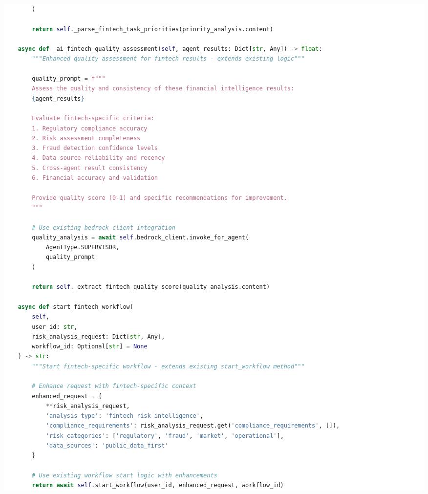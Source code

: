 ```python
        )
        
        return self._parse_fintech_task_priorities(priority_analysis.content)
    
    async def _ai_fintech_quality_assessment(self, agent_results: Dict[str, Any]) -> float:
        """Enhanced quality assessment for fintech results - extends existing logic"""
        
        quality_prompt = f"""
        Assess the quality and consistency of these financial intelligence results:
        {agent_results}
        
        Evaluate fintech-specific criteria:
        1. Regulatory compliance accuracy
        2. Risk assessment completeness
        3. Fraud detection confidence levels
        4. Data source reliability and recency
        5. Cross-agent result consistency
        6. Financial accuracy and validation
        
        Provide quality score (0-1) and specific recommendations for improvement.
        """
        
        # Use existing bedrock client integration
        quality_analysis = await self.bedrock_client.invoke_for_agent(
            AgentType.SUPERVISOR,
            quality_prompt
        )
        
        return self._extract_fintech_quality_score(quality_analysis.content)
    
    async def start_fintech_workflow(
        self,
        user_id: str,
        risk_analysis_request: Dict[str, Any],
        workflow_id: Optional[str] = None
    ) -> str:
        """Start fintech-specific workflow - extends existing start_workflow method"""
        
        # Enhance request with fintech-specific context
        enhanced_request = {
            **risk_analysis_request,
            'analysis_type': 'fintech_risk_intelligence',
            'compliance_requirements': risk_analysis_request.get('compliance_requirements', []),
            'risk_categories': ['regulatory', 'fraud', 'market', 'operational'],
            'data_sources': 'public_data_first'
        }
        
        # Use existing workflow start logic with enhancements
        return await self.start_workflow(user_id, enhanced_request, workflow_id)
```
